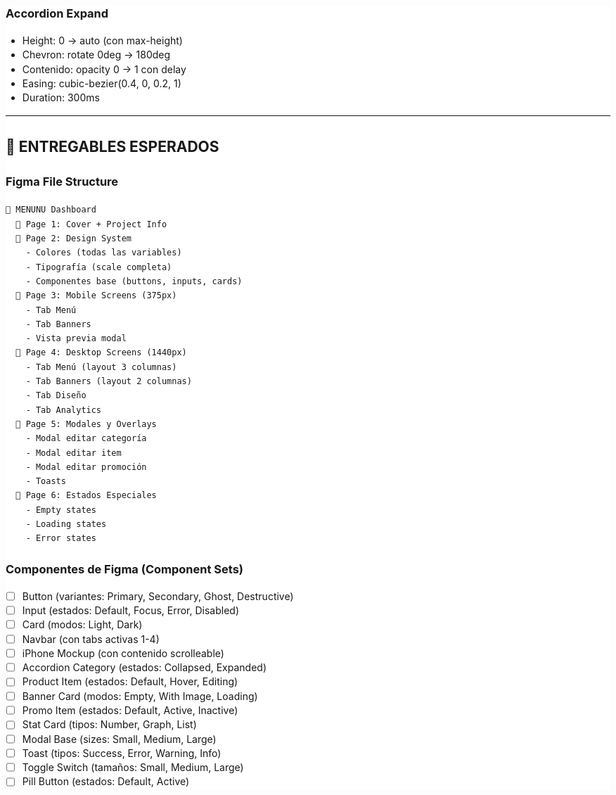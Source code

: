 ### **Accordion Expand**
- Height: 0 → auto (con max-height)
- Chevron: rotate 0deg → 180deg
- Contenido: opacity 0 → 1 con delay
- Easing: cubic-bezier(0.4, 0, 0.2, 1)
- Duration: 300ms

---

## 🎯 ENTREGABLES ESPERADOS

### **Figma File Structure**

```
📁 MENUNU Dashboard
  📄 Page 1: Cover + Project Info
  📄 Page 2: Design System
    - Colores (todas las variables)
    - Tipografía (scale completa)
    - Componentes base (buttons, inputs, cards)
  📄 Page 3: Mobile Screens (375px)
    - Tab Menú
    - Tab Banners
    - Vista previa modal
  📄 Page 4: Desktop Screens (1440px)
    - Tab Menú (layout 3 columnas)
    - Tab Banners (layout 2 columnas)
    - Tab Diseño
    - Tab Analytics
  📄 Page 5: Modales y Overlays
    - Modal editar categoría
    - Modal editar item
    - Modal editar promoción
    - Toasts
  📄 Page 6: Estados Especiales
    - Empty states
    - Loading states
    - Error states
```

### **Componentes de Figma (Component Sets)**

- [ ] Button (variantes: Primary, Secondary, Ghost, Destructive)
- [ ] Input (estados: Default, Focus, Error, Disabled)
- [ ] Card (modos: Light, Dark)
- [ ] Navbar (con tabs activas 1-4)
- [ ] iPhone Mockup (con contenido scrolleable)
- [ ] Accordion Category (estados: Collapsed, Expanded)
- [ ] Product Item (estados: Default, Hover, Editing)
- [ ] Banner Card (modos: Empty, With Image, Loading)
- [ ] Promo Item (estados: Default, Active, Inactive)
- [ ] Stat Card (tipos: Number, Graph, List)
- [ ] Modal Base (sizes: Small, Medium, Large)
- [ ] Toast (tipos: Success, Error, Warning, Info)
- [ ] Toggle Switch (tamaños: Small, Medium, Large)
- [ ] Pill Button (estados: Default, Active)
